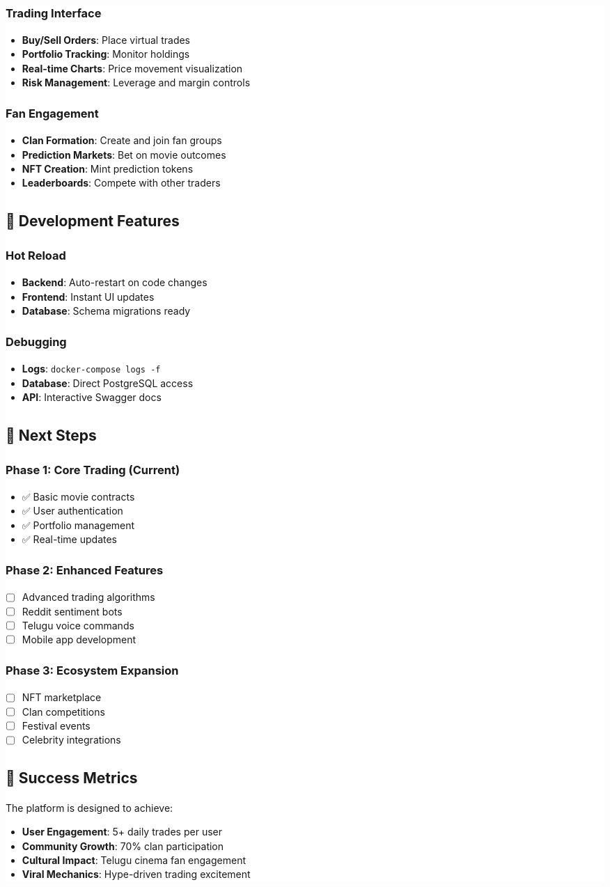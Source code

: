 ### Trading Interface
- **Buy/Sell Orders**: Place virtual trades
- **Portfolio Tracking**: Monitor holdings
- **Real-time Charts**: Price movement visualization
- **Risk Management**: Leverage and margin controls

### Fan Engagement
- **Clan Formation**: Create and join fan groups
- **Prediction Markets**: Bet on movie outcomes
- **NFT Creation**: Mint prediction tokens
- **Leaderboards**: Compete with other traders

## 🔧 Development Features

### Hot Reload
- **Backend**: Auto-restart on code changes
- **Frontend**: Instant UI updates
- **Database**: Schema migrations ready

### Debugging
- **Logs**: `docker-compose logs -f`
- **Database**: Direct PostgreSQL access
- **API**: Interactive Swagger docs

## 🚀 Next Steps

### Phase 1: Core Trading (Current)
- ✅ Basic movie contracts
- ✅ User authentication
- ✅ Portfolio management
- ✅ Real-time updates

### Phase 2: Enhanced Features
- [ ] Advanced trading algorithms
- [ ] Reddit sentiment bots
- [ ] Telugu voice commands
- [ ] Mobile app development

### Phase 3: Ecosystem Expansion
- [ ] NFT marketplace
- [ ] Clan competitions
- [ ] Festival events
- [ ] Celebrity integrations

## 🎯 Success Metrics

The platform is designed to achieve:
- **User Engagement**: 5+ daily trades per user
- **Community Growth**: 70% clan participation
- **Cultural Impact**: Telugu cinema fan engagement
- **Viral Mechanics**: Hype-driven trading excitement
